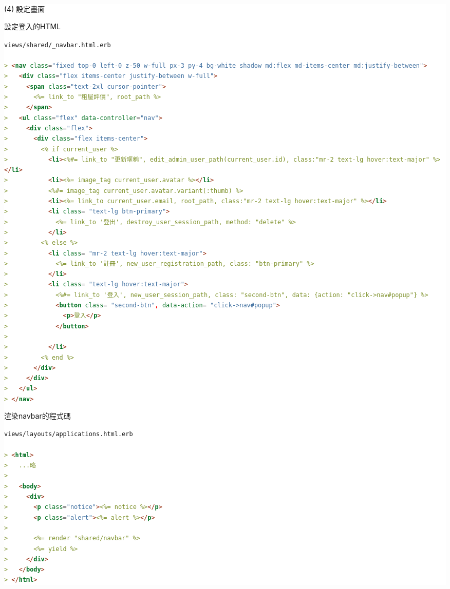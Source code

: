 ```md
```

(4) 設定畫面

設定登入的HTML
```md
views/shared/_navbar.html.erb

> <nav class="fixed top-0 left-0 z-50 w-full px-3 py-4 bg-white shadow md:flex md-items-center md:justify-between">
>   <div class="flex items-center justify-between w-full">
>     <span class="text-2xl cursor-pointer">
>       <%= link_to "租屋評價", root_path %>
>     </span>
>   <ul class="flex" data-controller="nav">
>     <div class="flex">
>       <div class="flex items-center">
>         <% if current_user %>          
>           <li><%#= link_to "更新暱稱", edit_admin_user_path(current_user.id), class:"mr-2 text-lg hover:text-major" %></li>
>           <li><%= image_tag current_user.avatar %></li>
>           <%#= image_tag current_user.avatar.variant(:thumb) %>
>           <li><%= link_to current_user.email, root_path, class:"mr-2 text-lg hover:text-major" %></li>
>           <li class= "text-lg btn-primary">
>             <%= link_to '登出', destroy_user_session_path, method: "delete" %>
>           </li>
>         <% else %>
>           <li class= "mr-2 text-lg hover:text-major">
>             <%= link_to '註冊', new_user_registration_path, class: "btn-primary" %>
>           </li>
>           <li class= "text-lg hover:text-major">
>             <%#= link_to '登入', new_user_session_path, class: "second-btn", data: {action: "click->nav#popup"} %>
>             <button class= "second-btn", data-action= "click->nav#popup">
>               <p>登入</p>
>             </button>
>             
>           </li>  
>         <% end %>
>       </div>
>     </div>
>   </ul>
> </nav>
```

渲染navbar的程式碼
```md
views/layouts/applications.html.erb

> <html>
>   ...略
> 
>   <body>
>     <div>
>       <p class="notice"><%= notice %></p>
>       <p class="alert"><%= alert %></p>    
> 
>       <%= render "shared/navbar" %>
>       <%= yield %>
>     </div>    
>   </body>
> </html>
```
